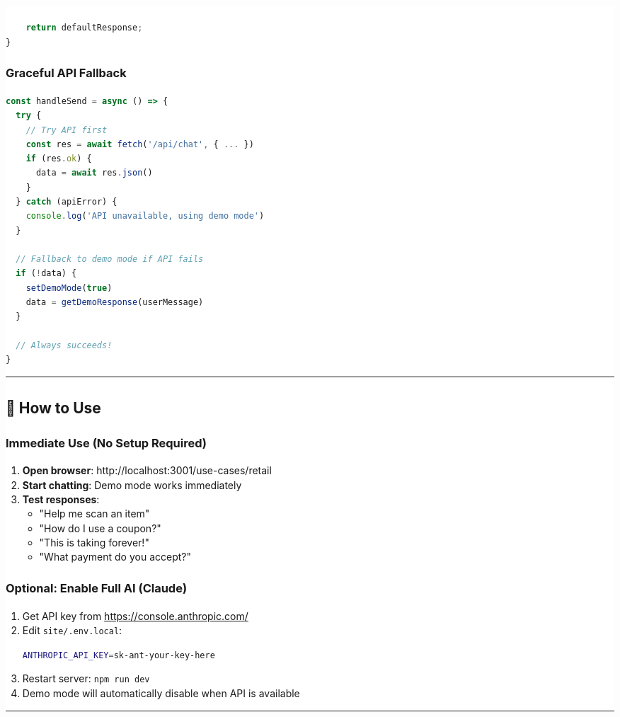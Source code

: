 ```typescript

    return defaultResponse;
}
```

### Graceful API Fallback

```typescript
const handleSend = async () => {
  try {
    // Try API first
    const res = await fetch('/api/chat', { ... })
    if (res.ok) {
      data = await res.json()
    }
  } catch (apiError) {
    console.log('API unavailable, using demo mode')
  }

  // Fallback to demo mode if API fails
  if (!data) {
    setDemoMode(true)
    data = getDemoResponse(userMessage)
  }

  // Always succeeds!
}
```

---

## 🚀 How to Use

### Immediate Use (No Setup Required)

1. **Open browser**: http://localhost:3001/use-cases/retail
2. **Start chatting**: Demo mode works immediately
3. **Test responses**:
    - "Help me scan an item"
    - "How do I use a coupon?"
    - "This is taking forever!"
    - "What payment do you accept?"

### Optional: Enable Full AI (Claude)

1. Get API key from https://console.anthropic.com/
2. Edit `site/.env.local`:
    ```bash
    ANTHROPIC_API_KEY=sk-ant-your-key-here
    ```
3. Restart server: `npm run dev`
4. Demo mode will automatically disable when API is available

---